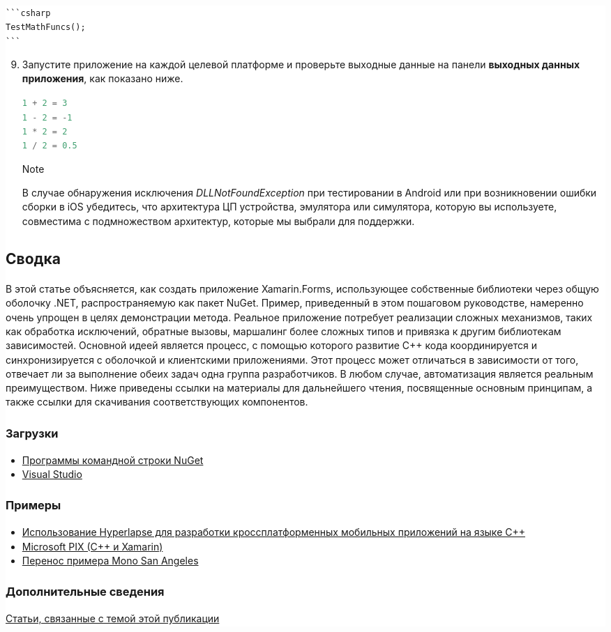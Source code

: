     ```csharp
    TestMathFuncs();
    ```

9. Запустите приложение на каждой целевой платформе и проверьте выходные данные на панели **выходных данных приложения**, как показано ниже.

    ```csharp
    1 + 2 = 3
    1 - 2 = -1
    1 * 2 = 2
    1 / 2 = 0.5
    ```

    > [!NOTE]
    > В случае обнаружения исключения *DLLNotFoundException* при тестировании в Android или при возникновении ошибки сборки в iOS убедитесь, что архитектура ЦП устройства, эмулятора или симулятора, которую вы используете, совместима с подмножеством архитектур, которые мы выбрали для поддержки. 

## <a name="summary"></a>Сводка

В этой статье объясняется, как создать приложение Xamarin.Forms, использующее собственные библиотеки через общую оболочку .NET, распространяемую как пакет NuGet. Пример, приведенный в этом пошаговом руководстве, намеренно очень упрощен в целях демонстрации метода. Реальное приложение потребует реализации сложных механизмов, таких как обработка исключений, обратные вызовы, маршалинг более сложных типов и привязка к другим библиотекам зависимостей. Основной идеей является процесс, с помощью которого развитие C++ кода координируется и синхронизируется с оболочкой и клиентскими приложениями. Этот процесс может отличаться в зависимости от того, отвечает ли за выполнение обеих задач одна группа разработчиков. В любом случае, автоматизация является реальным преимуществом. Ниже приведены ссылки на материалы для дальнейшего чтения, посвященные основным принципам, а также ссылки для скачивания соответствующих компонентов. 

### <a name="downloads"></a>Загрузки

- [Программы командной строки NuGet](https://docs.microsoft.com/nuget/tools/nuget-exe-cli-reference#macoslinux)
- [Visual Studio](https://visualstudio.microsoft.com/vs)

### <a name="examples"></a>Примеры

- [Использование Hyperlapse для разработки кроссплатформенных мобильных приложений на языке C++](https://blogs.msdn.microsoft.com/vcblog/2015/06/26/hyperlapse-cross-platform-mobile-development-with-visual-c-and-xamarin/)
- [Microsoft PIX (C++ и Xamarin)](https://devblogs.microsoft.com/xamarin/microsoft-research-ships-intelligent-apps-with-the-power-of-c-and-ai/)
- [Перенос примера Mono San Angeles](https://docs.microsoft.com/samples/xamarin/monodroid-samples/sanangeles-ndk/)

### <a name="further-reading"></a>Дополнительные сведения

[Статьи, связанные с темой этой публикации](https://github.com/xamcat/mobcat-samples/tree/master/cpp_with_xamarin#wrapping-up)